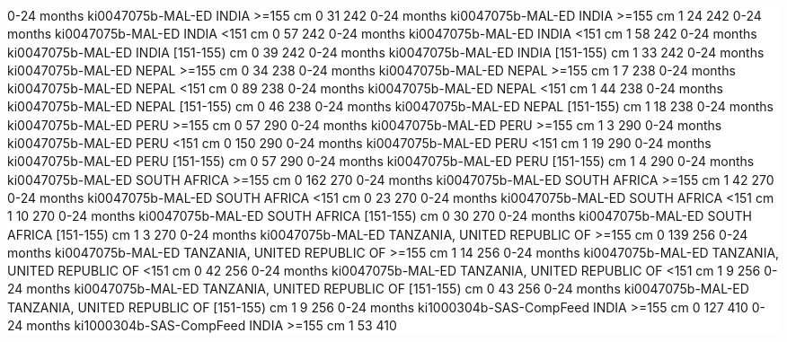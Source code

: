 0-24 months   ki0047075b-MAL-ED          INDIA                          >=155 cm                  0       31     242
0-24 months   ki0047075b-MAL-ED          INDIA                          >=155 cm                  1       24     242
0-24 months   ki0047075b-MAL-ED          INDIA                          <151 cm                   0       57     242
0-24 months   ki0047075b-MAL-ED          INDIA                          <151 cm                   1       58     242
0-24 months   ki0047075b-MAL-ED          INDIA                          [151-155) cm              0       39     242
0-24 months   ki0047075b-MAL-ED          INDIA                          [151-155) cm              1       33     242
0-24 months   ki0047075b-MAL-ED          NEPAL                          >=155 cm                  0       34     238
0-24 months   ki0047075b-MAL-ED          NEPAL                          >=155 cm                  1        7     238
0-24 months   ki0047075b-MAL-ED          NEPAL                          <151 cm                   0       89     238
0-24 months   ki0047075b-MAL-ED          NEPAL                          <151 cm                   1       44     238
0-24 months   ki0047075b-MAL-ED          NEPAL                          [151-155) cm              0       46     238
0-24 months   ki0047075b-MAL-ED          NEPAL                          [151-155) cm              1       18     238
0-24 months   ki0047075b-MAL-ED          PERU                           >=155 cm                  0       57     290
0-24 months   ki0047075b-MAL-ED          PERU                           >=155 cm                  1        3     290
0-24 months   ki0047075b-MAL-ED          PERU                           <151 cm                   0      150     290
0-24 months   ki0047075b-MAL-ED          PERU                           <151 cm                   1       19     290
0-24 months   ki0047075b-MAL-ED          PERU                           [151-155) cm              0       57     290
0-24 months   ki0047075b-MAL-ED          PERU                           [151-155) cm              1        4     290
0-24 months   ki0047075b-MAL-ED          SOUTH AFRICA                   >=155 cm                  0      162     270
0-24 months   ki0047075b-MAL-ED          SOUTH AFRICA                   >=155 cm                  1       42     270
0-24 months   ki0047075b-MAL-ED          SOUTH AFRICA                   <151 cm                   0       23     270
0-24 months   ki0047075b-MAL-ED          SOUTH AFRICA                   <151 cm                   1       10     270
0-24 months   ki0047075b-MAL-ED          SOUTH AFRICA                   [151-155) cm              0       30     270
0-24 months   ki0047075b-MAL-ED          SOUTH AFRICA                   [151-155) cm              1        3     270
0-24 months   ki0047075b-MAL-ED          TANZANIA, UNITED REPUBLIC OF   >=155 cm                  0      139     256
0-24 months   ki0047075b-MAL-ED          TANZANIA, UNITED REPUBLIC OF   >=155 cm                  1       14     256
0-24 months   ki0047075b-MAL-ED          TANZANIA, UNITED REPUBLIC OF   <151 cm                   0       42     256
0-24 months   ki0047075b-MAL-ED          TANZANIA, UNITED REPUBLIC OF   <151 cm                   1        9     256
0-24 months   ki0047075b-MAL-ED          TANZANIA, UNITED REPUBLIC OF   [151-155) cm              0       43     256
0-24 months   ki0047075b-MAL-ED          TANZANIA, UNITED REPUBLIC OF   [151-155) cm              1        9     256
0-24 months   ki1000304b-SAS-CompFeed    INDIA                          >=155 cm                  0      127     410
0-24 months   ki1000304b-SAS-CompFeed    INDIA                          >=155 cm                  1       53     410